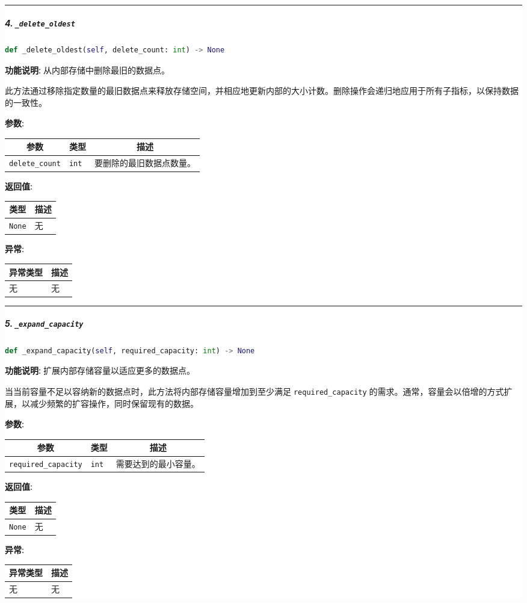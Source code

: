 ------

##### 4. `_delete_oldest`

```python
def _delete_oldest(self, delete_count: int) -> None
```

**功能说明**: 从内部存储中删除最旧的数据点。

此方法通过移除指定数量的最旧数据点来释放存储空间，并相应地更新内部的大小计数。删除操作会递归地应用于所有子指标，以保持数据的一致性。

**参数**:

| 参数           | 类型  | 描述                     |
| -------------- | ----- | ------------------------ |
| `delete_count` | `int` | 要删除的最旧数据点数量。 |

**返回值**:

| 类型   | 描述 |
| ------ | ---- |
| `None` | 无   |

**异常**:

| 异常类型 | 描述 |
| -------- | ---- |
| 无       | 无   |

------

##### 5. `_expand_capacity`

```python
def _expand_capacity(self, required_capacity: int) -> None
```

**功能说明**: 扩展内部存储容量以适应更多的数据点。

当当前容量不足以容纳新的数据点时，此方法将内部存储容量增加到至少满足 `required_capacity` 的需求。通常，容量会以倍增的方式扩展，以减少频繁的扩容操作，同时保留现有的数据。

**参数**:

| 参数                | 类型  | 描述                 |
| ------------------- | ----- | -------------------- |
| `required_capacity` | `int` | 需要达到的最小容量。 |

**返回值**:

| 类型   | 描述 |
| ------ | ---- |
| `None` | 无   |

**异常**:

| 异常类型 | 描述 |
| -------- | ---- |
| 无       | 无   |
